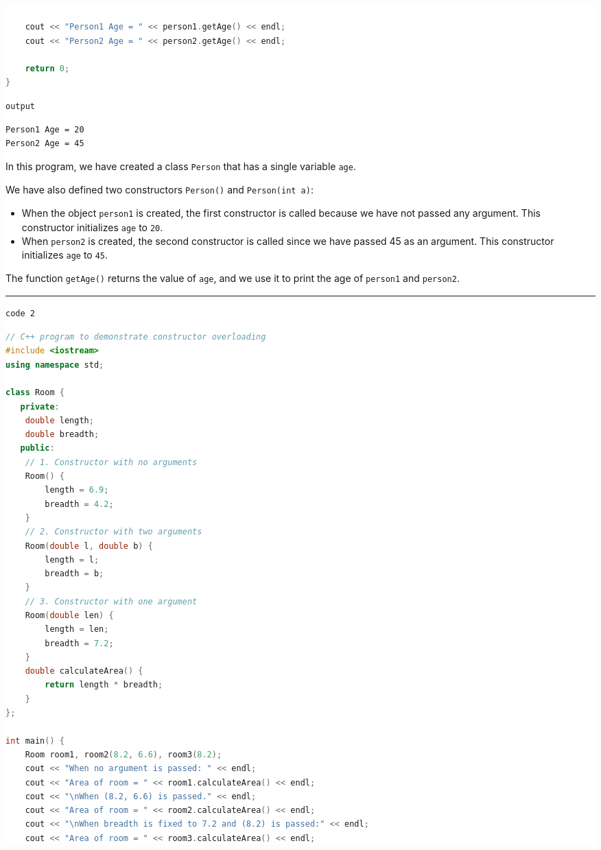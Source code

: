 ```c++

    cout << "Person1 Age = " << person1.getAge() << endl;
    cout << "Person2 Age = " << person2.getAge() << endl;

    return 0;
}
```
`output`
```
Person1 Age = 20
Person2 Age = 45
```

In this program, we have created a class `Person` that has a single variable `age`.

We have also defined two constructors `Person()` and `Person(int a)`:

- When the object `person1` is created, the first constructor is called because we have not passed any argument. This constructor initializes `age` to `20`.
- When `person2` is created, the second constructor is called since we have passed 45 as an argument. This constructor initializes `age` to `45`.

The function `getAge()` returns the value of `age`, and we use it to print the age of `person1` and `person2`.

-----
`code 2`

```c++
// C++ program to demonstrate constructor overloading
#include <iostream>
using namespace std;

class Room {
   private:
    double length;
    double breadth;
   public:
    // 1. Constructor with no arguments
    Room() {
        length = 6.9;
        breadth = 4.2;
    }
    // 2. Constructor with two arguments
    Room(double l, double b) {
        length = l;
        breadth = b;
    }
    // 3. Constructor with one argument
    Room(double len) {
        length = len;
        breadth = 7.2;
    }
    double calculateArea() {
        return length * breadth;
    }
};

int main() {
    Room room1, room2(8.2, 6.6), room3(8.2);
    cout << "When no argument is passed: " << endl;
    cout << "Area of room = " << room1.calculateArea() << endl;
    cout << "\nWhen (8.2, 6.6) is passed." << endl;
    cout << "Area of room = " << room2.calculateArea() << endl;
    cout << "\nWhen breadth is fixed to 7.2 and (8.2) is passed:" << endl;
    cout << "Area of room = " << room3.calculateArea() << endl;
```